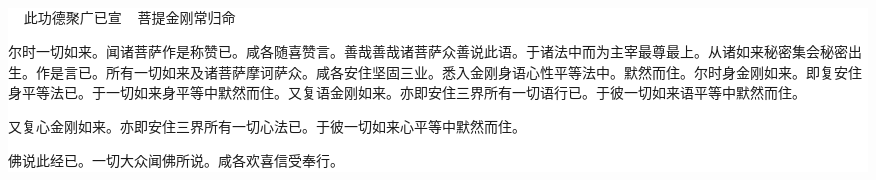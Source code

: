 &nbsp;&nbsp;&nbsp;&nbsp;此功德聚广已宣&nbsp;&nbsp;&nbsp;&nbsp;菩提金刚常归命


尔时一切如来。闻诸菩萨作是称赞已。咸各随喜赞言。善哉善哉诸菩萨众善说此语。于诸法中而为主宰最尊最上。从诸如来秘密集会秘密出生。作是言已。所有一切如来及诸菩萨摩诃萨众。咸各安住坚固三业。悉入金刚身语心性平等法中。默然而住。尔时身金刚如来。即复安住身平等法已。于一切如来身平等中默然而住。又复语金刚如来。亦即安住三界所有一切语行已。于彼一切如来语平等中默然而住。

又复心金刚如来。亦即安住三界所有一切心法已。于彼一切如来心平等中默然而住。

佛说此经已。一切大众闻佛所说。咸各欢喜信受奉行。